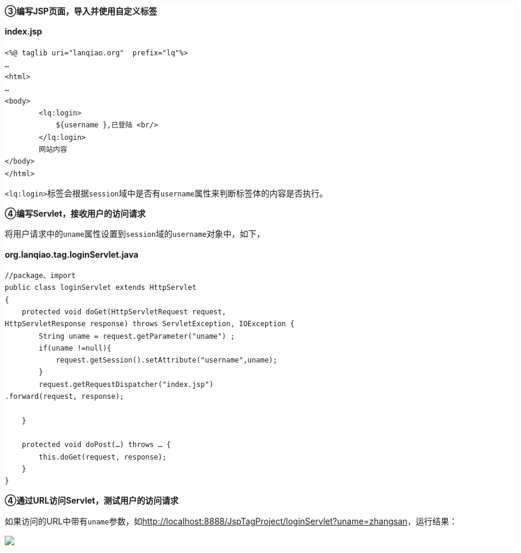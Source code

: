 **③编写JSP页面，导入并使用自定义标签**

**index.jsp**

```
<%@ taglib uri="lanqiao.org"  prefix="lq"%>
…
<html>
…
<body>
		<lq:login>
			${username },已登陆 <br/>
		</lq:login>
		网站内容
</body>
</html>
```

`<lq:login>`标签会根据`session`域中是否有`username`属性来判断标签体的内容是否执行。


**④编写Servlet，接收用户的访问请求**


将用户请求中的`uname`属性设置到`session`域的`username`对象中，如下，


**org.lanqiao.tag.loginServlet.java**

```
//package、import
public class loginServlet extends HttpServlet
{
	protected void doGet(HttpServletRequest request, 
HttpServletResponse response) throws ServletException, IOException {
		String uname = request.getParameter("uname") ;
		if(uname !=null){
			request.getSession().setAttribute("username",uname);
		}
		request.getRequestDispatcher("index.jsp")
.forward(request, response);
	
	}

	protected void doPost(…) throws … {
		this.doGet(request, response);
	}
}
```

**④通过URL访问Servlet，测试用户的访问请求**


如果访问的URL中带有`uname`参数，如[http://localhost:8888/JspTagProject/loginServlet?uname=zhangsan](http://localhost:8888/JspTagProject/loginServlet?uname=zhangsan)，运行结果：

![](http://i.imgur.com/Tnl3phn.png)
